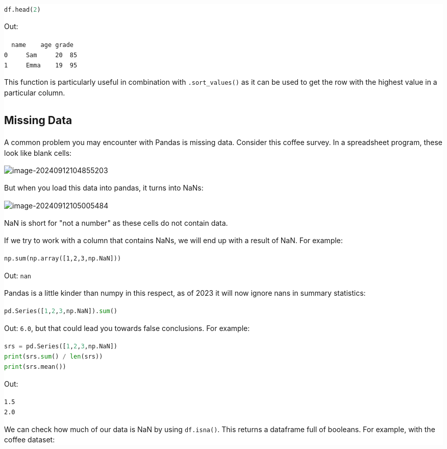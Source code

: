   ```python
  df.head(2)
  ```

  Out:

  ```
  	name 	age grade
  0 	Sam 	20 	85
  1 	Emma 	19 	95
  ```

  This function is particularly useful in combination with `.sort_values()` as it can be used to get the row with the highest value in a particular column.

## Missing Data

A common problem you may encounter with Pandas is missing data. Consider this coffee survey. In a spreadsheet program, these look like blank cells:

![image-20240912104855203](../../assets/images/missing_data.png)

But when you load this data into pandas, it turns into NaNs:

![image-20240912105005484](../../assets/images/nans.png)

NaN is short for "not a number" as these cells do not contain data.

If we try to work with a column that contains NaNs, we will end up with a result of NaN. For example:

```
np.sum(np.array([1,2,3,np.NaN]))
```

Out: `nan`

Pandas is a little kinder than numpy in this respect, as of 2023 it will now ignore nans in summary statistics:

```python
pd.Series([1,2,3,np.NaN]).sum()
```

Out: `6.0`, but that could lead you towards false conclusions. For example:

```python
srs = pd.Series([1,2,3,np.NaN])
print(srs.sum() / len(srs))
print(srs.mean())
```

Out:

```
1.5
2.0
```

We can check how much of our data is NaN by using `df.isna()`. This returns a dataframe full of booleans. For example, with the coffee dataset:
